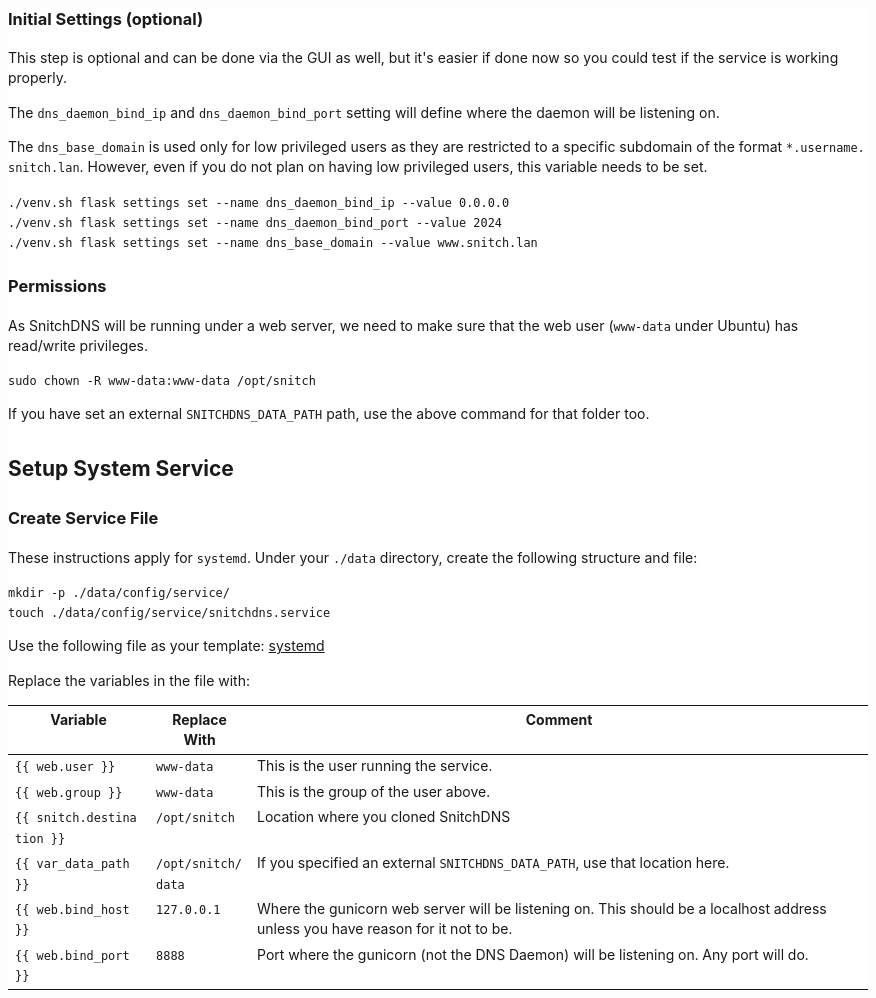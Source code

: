 ### Initial Settings (optional)

This step is optional and can be done via the GUI as well, but it's easier if done now so you could test if the service is working properly.

The `dns_daemon_bind_ip` and `dns_daemon_bind_port` setting will define where the daemon will be listening on.

The `dns_base_domain` is used only for low privileged users as they are restricted to a specific subdomain of the format `*.username.snitch.lan`. However, even if you do not plan on having low privileged users, this variable needs to be set.

```
./venv.sh flask settings set --name dns_daemon_bind_ip --value 0.0.0.0
./venv.sh flask settings set --name dns_daemon_bind_port --value 2024
./venv.sh flask settings set --name dns_base_domain --value www.snitch.lan
```

### Permissions

As SnitchDNS will be running under a web server, we need to make sure that the web user (`www-data` under Ubuntu) has read/write privileges.

```
sudo chown -R www-data:www-data /opt/snitch
```

If you have set an external `SNITCHDNS_DATA_PATH` path, use the above command for that folder too.

## Setup System Service

### Create Service File

These instructions apply for `systemd`. Under your `./data` directory, create the following structure and file:

```
mkdir -p ./data/config/service/
touch ./data/config/service/snitchdns.service
```

Use the following file as your template: [systemd](/setup/ansible/roles/service/templates/systemd.j2)

Replace the variables in the file with:

| Variable | Replace With | Comment |
| -------- | ------------ | ------- |
| `{{ web.user }}` | `www-data` | This is the user running the service. |
| `{{ web.group }}` | `www-data` | This is the group of the user above. |
| `{{ snitch.destination }}` | `/opt/snitch` | Location where you cloned SnitchDNS |
| `{{ var_data_path }}` | `/opt/snitch/data` | If you specified an external `SNITCHDNS_DATA_PATH`, use that location here. |
| `{{ web.bind_host }}` | `127.0.0.1` | Where the gunicorn web server will be listening on. This should be a localhost address unless you have reason for it not to be. |
| `{{ web.bind_port }}` | `8888` | Port where the gunicorn (not the DNS Daemon) will be listening on. Any port will do. |
